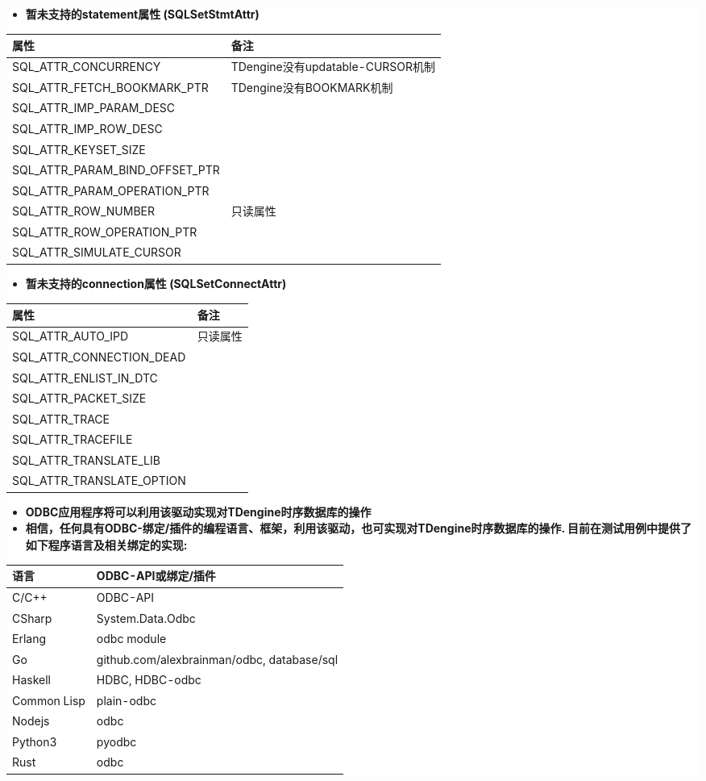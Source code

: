 - **暂未支持的statement属性 (SQLSetStmtAttr)**

| 属性 | 备注 |
| :----- | :---- |
| SQL_ATTR_CONCURRENCY | TDengine没有updatable-CURSOR机制 |
| SQL_ATTR_FETCH_BOOKMARK_PTR | TDengine没有BOOKMARK机制 |
| SQL_ATTR_IMP_PARAM_DESC | |
| SQL_ATTR_IMP_ROW_DESC | |
| SQL_ATTR_KEYSET_SIZE | |
| SQL_ATTR_PARAM_BIND_OFFSET_PTR | |
| SQL_ATTR_PARAM_OPERATION_PTR | |
| SQL_ATTR_ROW_NUMBER | 只读属性 |
| SQL_ATTR_ROW_OPERATION_PTR | |
| SQL_ATTR_SIMULATE_CURSOR | |

- **暂未支持的connection属性 (SQLSetConnectAttr)**

| 属性 | 备注 |
| :----- | :---- |
| SQL_ATTR_AUTO_IPD | 只读属性 |
| SQL_ATTR_CONNECTION_DEAD | |
| SQL_ATTR_ENLIST_IN_DTC | |
| SQL_ATTR_PACKET_SIZE | |
| SQL_ATTR_TRACE | |
| SQL_ATTR_TRACEFILE | |
| SQL_ATTR_TRANSLATE_LIB | |
| SQL_ATTR_TRANSLATE_OPTION | |

- **ODBC应用程序将可以利用该驱动实现对TDengine时序数据库的操作**
- **相信，任何具有ODBC-绑定/插件的编程语言、框架，利用该驱动，也可实现对TDengine时序数据库的操作. 目前在测试用例中提供了如下程序语言及相关绑定的实现:**

| 语言 | ODBC-API或绑定/插件 |
| :----- | :---- |
| C/C++ | ODBC-API |
| CSharp | System.Data.Odbc |
| Erlang | odbc module |
| Go | github.com/alexbrainman/odbc, database/sql |
| Haskell | HDBC, HDBC-odbc |
| Common Lisp | plain-odbc |
| Nodejs | odbc |
| Python3 | pyodbc |
| Rust | odbc |
